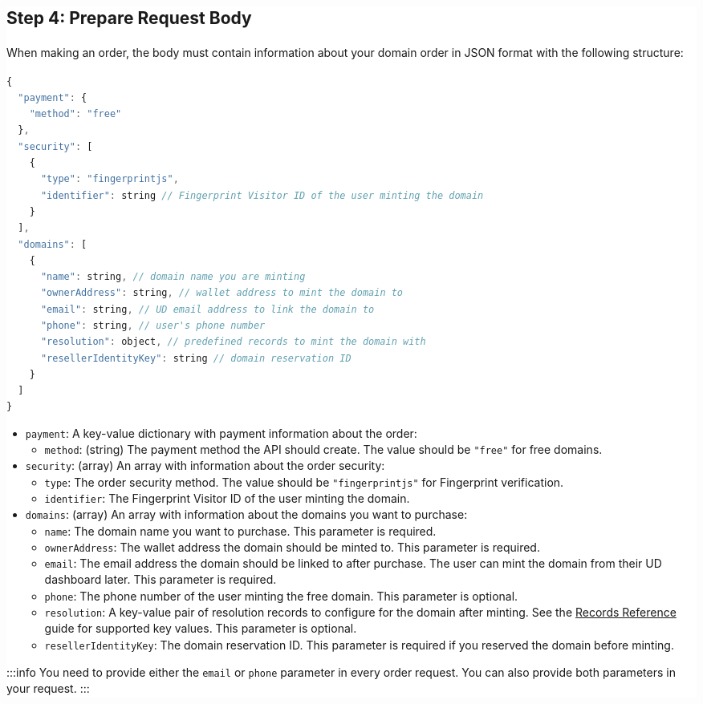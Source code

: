 ## Step 4: Prepare Request Body

When making an order, the body must contain information about your domain order in JSON format with the following structure:

```javascript
{
  "payment": {
    "method": "free"
  },
  "security": [
    {
      "type": "fingerprintjs",
      "identifier": string // Fingerprint Visitor ID of the user minting the domain
    }
  ],
  "domains": [
    {
      "name": string, // domain name you are minting
      "ownerAddress": string, // wallet address to mint the domain to
      "email": string, // UD email address to link the domain to
      "phone": string, // user's phone number
      "resolution": object, // predefined records to mint the domain with
      "resellerIdentityKey": string // domain reservation ID
    }
  ]
}
```

* `payment`: A key-value dictionary with payment information about the order:
    * `method`: (string) The payment method the API should create. The value should be `"free"` for free domains.
* `security`: (array) An array with information about the order security:
    * `type`: The order security method. The value should be `"fingerprintjs"` for Fingerprint verification.
    * `identifier`: The Fingerprint Visitor ID of the user minting the domain.
* `domains`: (array) An array with information about the domains you want to purchase:
    * `name`: The domain name you want to purchase. This parameter is required.
    * `ownerAddress`: The wallet address the domain should be minted to. This parameter is required.
    * `email`: The email address the domain should be linked to after purchase. The user can mint the domain from their UD dashboard later. This parameter is required.
    * `phone`: The phone number of the user minting the free domain. This parameter is optional.
    * `resolution`: A key-value pair of resolution records to configure for the domain after minting. See the [Records Reference](/developer-toolkit/reference/records-reference.md) guide for supported key values. This parameter is optional.
    * `resellerIdentityKey`: The domain reservation ID. This parameter is required if you reserved the domain before minting.

:::info
You need to provide either the `email` or `phone` parameter in every order request. You can also provide both parameters in your request.
:::
